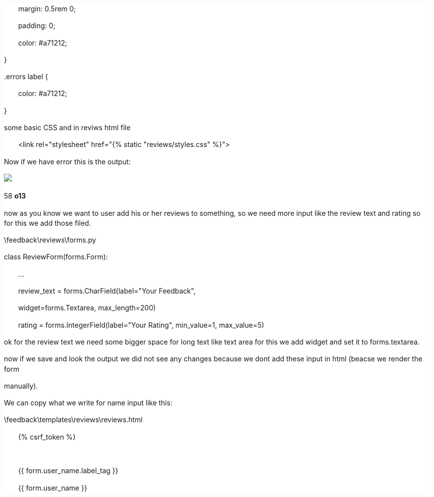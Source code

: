 `    `margin: 0.5rem 0; 

`    `padding: 0; 

`    `color: #a71212; 

} 

.errors label { 

`    `color: #a71212; 

} 

some basic CSS and in reviws html file 

<head> 

`    `<link rel="stylesheet" href="{% static "reviews/styles.css" %}"> </head> 

Now if we have error this is the output: 

![](Aspose.Words.7c6a0093-d6a4-43ca-9083-c275f428c077.100.png)

58 
**o13** 

now as you know we want to user add his or her reviews to something, so we need more input like the review text and rating so for this we add those filed. 

\feedback\reviews\forms.py 

class ReviewForm(forms.Form): 

`    `... 

`    `review\_text = forms.CharField(label="Your Feedback",      

`    `widget=forms.Textarea, max\_length=200) 

`    `rating = forms.IntegerField(label="Your Rating", min\_value=1,       max\_value=5) 

ok for the review text we need some bigger space for long text like text area for this we add widget and set it to forms.textarea. 

now if we save and look the output we did not see any changes because we dont add these input in html (beacse we render the form 

manually). 

We can copy what we write for name input like this: 

\feedback\templates\reviews\reviews.html 

<form method="post"> 

`    `{% csrf\_token %} 

`    `<div class="form-control{% if form.user\_name.errors %} errors{% endif %}"> 

`    `{{ form.user\_name.label\_tag }} 

`    `{{ form.user\_name }} 

